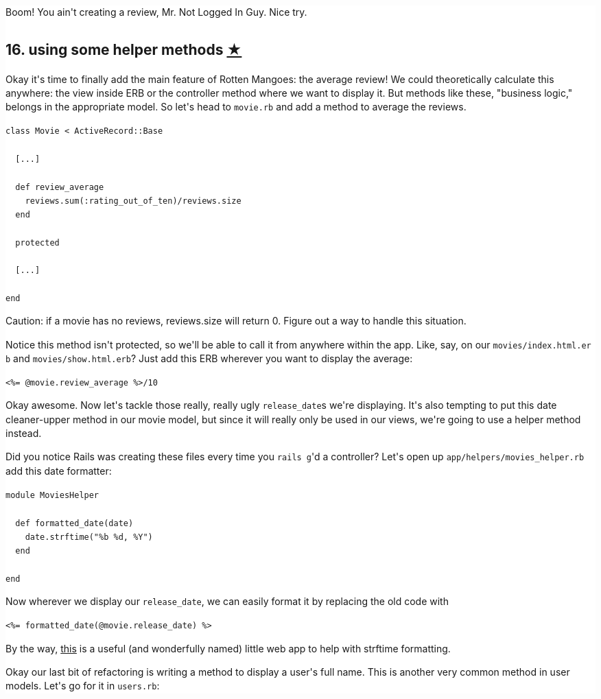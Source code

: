 Boom! You ain't creating a review, Mr. Not Logged In Guy. Nice try.

## 16. using some helper methods [★](https://github.com/lighthouse-labs/rotten_mangoes/commit/64930062bfbc6bbf306bc6ed6077e981a209ccc0)

Okay it's time to finally add the main feature of Rotten Mangoes: the average review! We could theoretically calculate this anywhere: the view inside ERB or the controller method where we want to display it. But methods like these, "business logic," belongs in the appropriate model. So let's head to `movie.rb` and add a method to average the reviews.

    class Movie < ActiveRecord::Base

      [...]

      def review_average
        reviews.sum(:rating_out_of_ten)/reviews.size
      end

      protected

      [...]

    end

Caution: if a movie has no reviews, reviews.size will return 0. Figure out a way to handle this situation.

Notice this method isn't protected, so we'll be able to call it from anywhere within the app. Like, say, on our `movies/index.html.erb` and `movies/show.html.erb`? Just add this ERB wherever you want to display the average:

    <%= @movie.review_average %>/10

Okay awesome. Now let's tackle those really, really ugly `release_date`s we're displaying. It's also tempting to put this date cleaner-upper method in our movie model, but since it will really only be used in our views, we're going to use a helper method instead.

Did you notice Rails was creating these files every time you `rails g`'d a controller? Let's open up `app/helpers/movies_helper.rb` add this date formatter:

    module MoviesHelper
  
      def formatted_date(date)
        date.strftime("%b %d, %Y")
      end

    end

Now wherever we display our `release_date`, we can easily format it by replacing the old code with

    <%= formatted_date(@movie.release_date) %>

By the way, [this](http://www.foragoodstrftime.com/) is a useful (and wonderfully named) little web app to help with strftime formatting.

Okay our last bit of refactoring is writing a method to display a user's full name. This is another very common method in user models. Let's go for it in `users.rb`:
